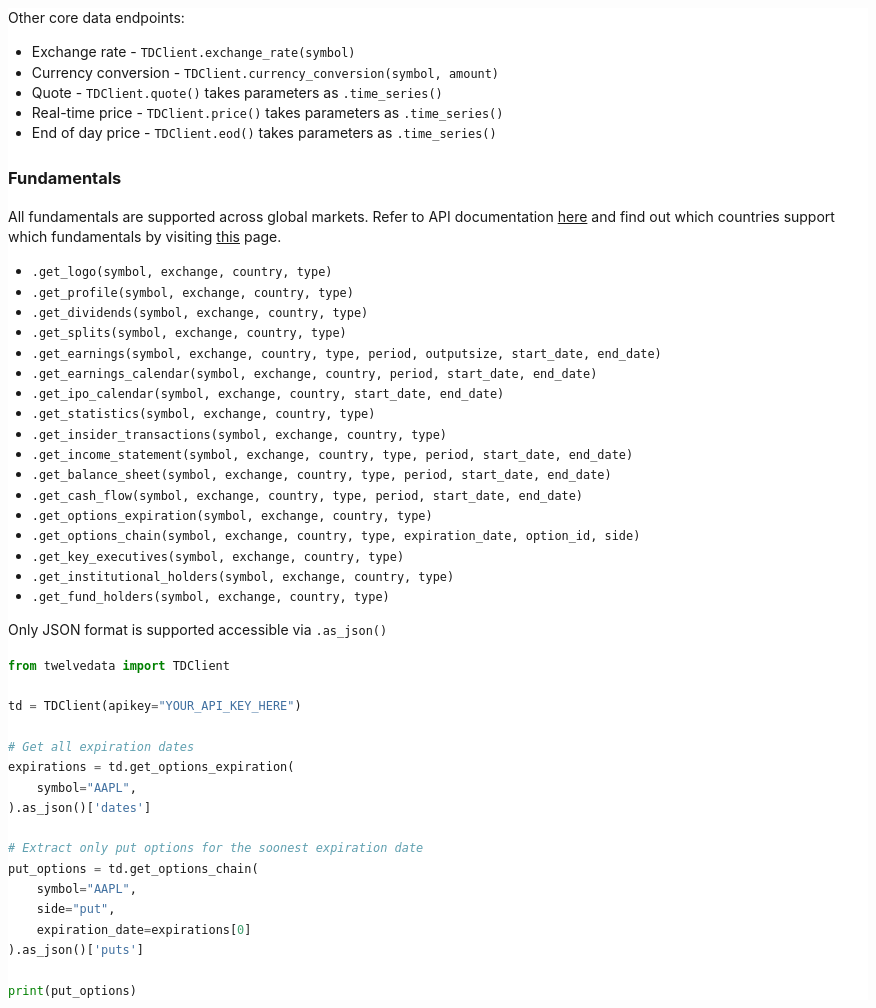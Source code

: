 Other core data endpoints:
* Exchange rate - `TDClient.exchange_rate(symbol)`
* Currency conversion - `TDClient.currency_conversion(symbol, amount)`
* Quote - `TDClient.quote()` takes parameters as `.time_series()`
* Real-time price - `TDClient.price()` takes parameters as `.time_series()`
* End of day price - `TDClient.eod()` takes parameters as `.time_series()`

### Fundamentals

All fundamentals are supported across global markets. Refer to API documentation [here](https://twelvedata.com/docs#fundamentals) and find out which countries support which fundamentals by visiting [this](https://support.twelvedata.com/en/articles/5621131-fundamentals-coverage) page.

* `.get_logo(symbol, exchange, country, type)`
* `.get_profile(symbol, exchange, country, type)`
* `.get_dividends(symbol, exchange, country, type)`
* `.get_splits(symbol, exchange, country, type)`
* `.get_earnings(symbol, exchange, country, type, period, outputsize, start_date, end_date)`
* `.get_earnings_calendar(symbol, exchange, country, period, start_date, end_date)`
* `.get_ipo_calendar(symbol, exchange, country, start_date, end_date)`
* `.get_statistics(symbol, exchange, country, type)`
* `.get_insider_transactions(symbol, exchange, country, type)`
* `.get_income_statement(symbol, exchange, country, type, period, start_date, end_date)`
* `.get_balance_sheet(symbol, exchange, country, type, period, start_date, end_date)`
* `.get_cash_flow(symbol, exchange, country, type, period, start_date, end_date)`
* `.get_options_expiration(symbol, exchange, country, type)`
* `.get_options_chain(symbol, exchange, country, type, expiration_date, option_id, side)`
* `.get_key_executives(symbol, exchange, country, type)`
* `.get_institutional_holders(symbol, exchange, country, type)`
* `.get_fund_holders(symbol, exchange, country, type)`

Only JSON format is supported accessible via `.as_json()`

```python
from twelvedata import TDClient

td = TDClient(apikey="YOUR_API_KEY_HERE")

# Get all expiration dates
expirations = td.get_options_expiration(
    symbol="AAPL",
).as_json()['dates']

# Extract only put options for the soonest expiration date
put_options = td.get_options_chain(
    symbol="AAPL",
    side="put",
    expiration_date=expirations[0]
).as_json()['puts']

print(put_options)
```
